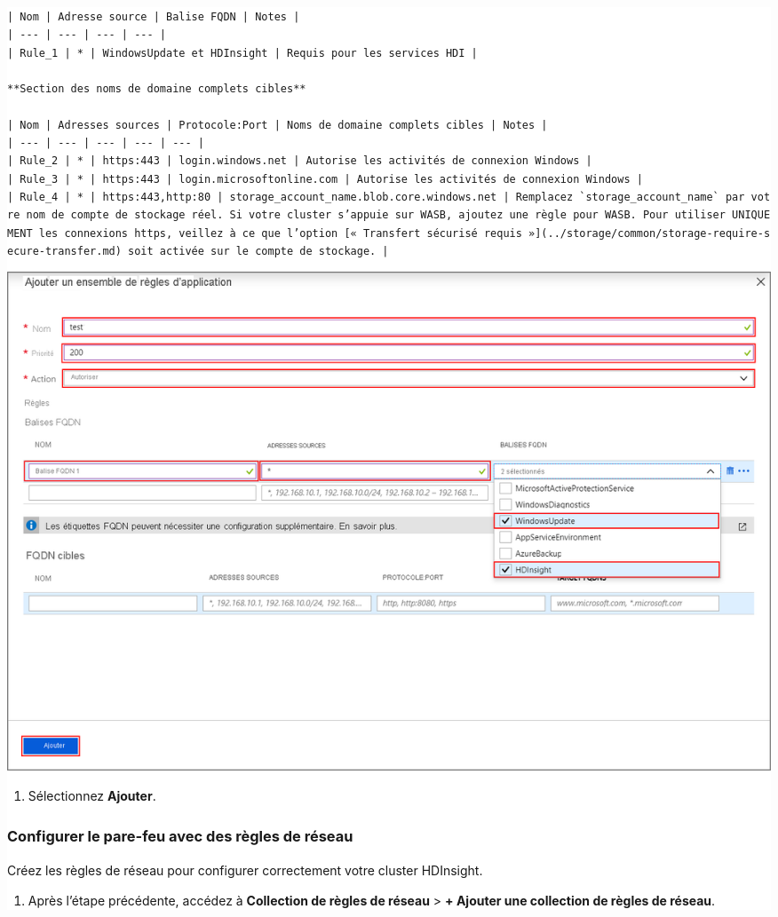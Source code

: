     | Nom | Adresse source | Balise FQDN | Notes |
    | --- | --- | --- | --- |
    | Rule_1 | * | WindowsUpdate et HDInsight | Requis pour les services HDI |

    **Section des noms de domaine complets cibles**

    | Nom | Adresses sources | Protocole:Port | Noms de domaine complets cibles | Notes |
    | --- | --- | --- | --- | --- |
    | Rule_2 | * | https:443 | login.windows.net | Autorise les activités de connexion Windows |
    | Rule_3 | * | https:443 | login.microsoftonline.com | Autorise les activités de connexion Windows |
    | Rule_4 | * | https:443,http:80 | storage_account_name.blob.core.windows.net | Remplacez `storage_account_name` par votre nom de compte de stockage réel. Si votre cluster s’appuie sur WASB, ajoutez une règle pour WASB. Pour utiliser UNIQUEMENT les connexions https, veillez à ce que l’option [« Transfert sécurisé requis »](../storage/common/storage-require-secure-transfer.md) soit activée sur le compte de stockage. |

   ![Titre : Entrer les détails de la collection de règles d’application](./media/hdinsight-restrict-outbound-traffic/hdinsight-restrict-outbound-traffic-add-app-rule-collection-details.png)

1. Sélectionnez **Ajouter**.

### <a name="configure-the-firewall-with-network-rules"></a>Configurer le pare-feu avec des règles de réseau

Créez les règles de réseau pour configurer correctement votre cluster HDInsight.

1. Après l’étape précédente, accédez à **Collection de règles de réseau** >  **+ Ajouter une collection de règles de réseau**.
